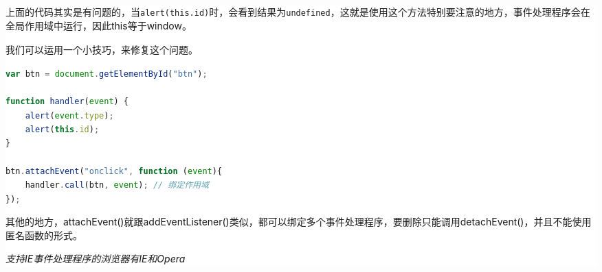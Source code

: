 上面的代码其实是有问题的，当`alert(this.id)`时，会看到结果为`undefined`，这就是使用这个方法特别要注意的地方，事件处理程序会在全局作用域中运行，因此this等于window。

我们可以运用一个小技巧，来修复这个问题。

```javascript
var btn = document.getElementById("btn");

function handler(event) {
    alert(event.type);
    alert(this.id);
}

btn.attachEvent("onclick", function (event){
    handler.call(btn, event); // 绑定作用域
});
```


其他的地方，attachEvent()就跟addEventListener()类似，都可以绑定多个事件处理程序，要删除只能调用detachEvent()，并且不能使用匿名函数的形式。

*支持IE事件处理程序的浏览器有IE和Opera*